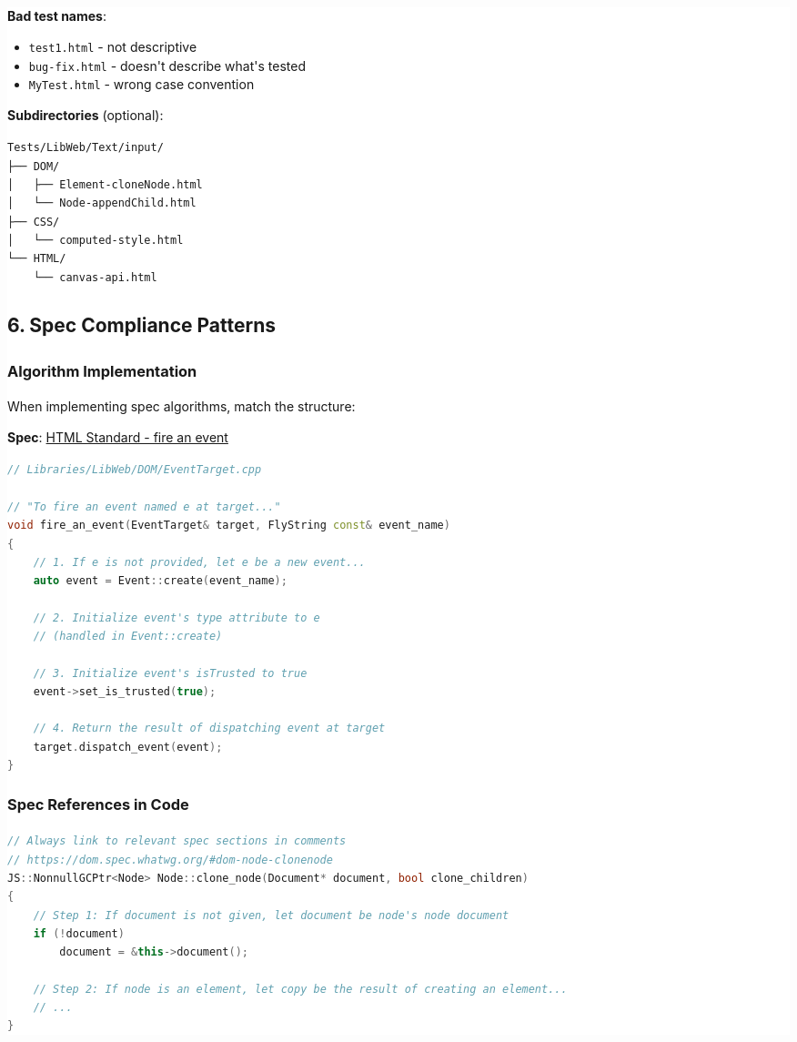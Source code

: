 **Bad test names**:
- `test1.html` - not descriptive
- `bug-fix.html` - doesn't describe what's tested
- `MyTest.html` - wrong case convention

**Subdirectories** (optional):
```
Tests/LibWeb/Text/input/
├── DOM/
│   ├── Element-cloneNode.html
│   └── Node-appendChild.html
├── CSS/
│   └── computed-style.html
└── HTML/
    └── canvas-api.html
```

## 6. Spec Compliance Patterns

### Algorithm Implementation

When implementing spec algorithms, match the structure:

**Spec**: [HTML Standard - fire an event](https://html.spec.whatwg.org/multipage/webappapis.html#fire-an-event)

```cpp
// Libraries/LibWeb/DOM/EventTarget.cpp

// "To fire an event named e at target..."
void fire_an_event(EventTarget& target, FlyString const& event_name)
{
    // 1. If e is not provided, let e be a new event...
    auto event = Event::create(event_name);

    // 2. Initialize event's type attribute to e
    // (handled in Event::create)

    // 3. Initialize event's isTrusted to true
    event->set_is_trusted(true);

    // 4. Return the result of dispatching event at target
    target.dispatch_event(event);
}
```

### Spec References in Code

```cpp
// Always link to relevant spec sections in comments
// https://dom.spec.whatwg.org/#dom-node-clonenode
JS::NonnullGCPtr<Node> Node::clone_node(Document* document, bool clone_children)
{
    // Step 1: If document is not given, let document be node's node document
    if (!document)
        document = &this->document();

    // Step 2: If node is an element, let copy be the result of creating an element...
    // ...
}
```
